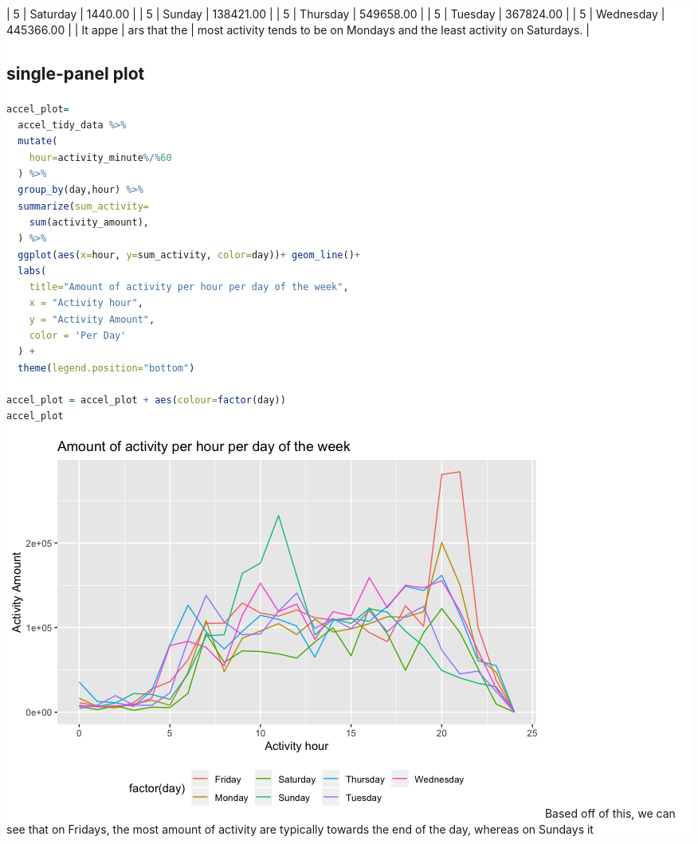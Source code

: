 |       5 | Saturday     |                                                                   1440.00 |
|       5 | Sunday       |                                                                 138421.00 |
|       5 | Thursday     |                                                                 549658.00 |
|       5 | Tuesday      |                                                                 367824.00 |
|       5 | Wednesday    |                                                                 445366.00 |
| It appe | ars that the | most activity tends to be on Mondays and the least activity on Saturdays. |

## single-panel plot

``` r
accel_plot=
  accel_tidy_data %>% 
  mutate(
    hour=activity_minute%/%60
  ) %>% 
  group_by(day,hour) %>% 
  summarize(sum_activity=
    sum(activity_amount),
  ) %>% 
  ggplot(aes(x=hour, y=sum_activity, color=day))+ geom_line()+
  labs(
    title="Amount of activity per hour per day of the week",
    x = "Activity hour",
    y = "Activity Amount",
    color = 'Per Day'
  ) +
  theme(legend.position="bottom")

accel_plot = accel_plot + aes(colour=factor(day))
accel_plot
```

![](p8105_kzw2102_HW3_files/figure-gfm/unnamed-chunk-11-1.png)
Based off of this, we can see that on Fridays, the most amount of
activity are typically towards the end of the day, whereas on Sundays it